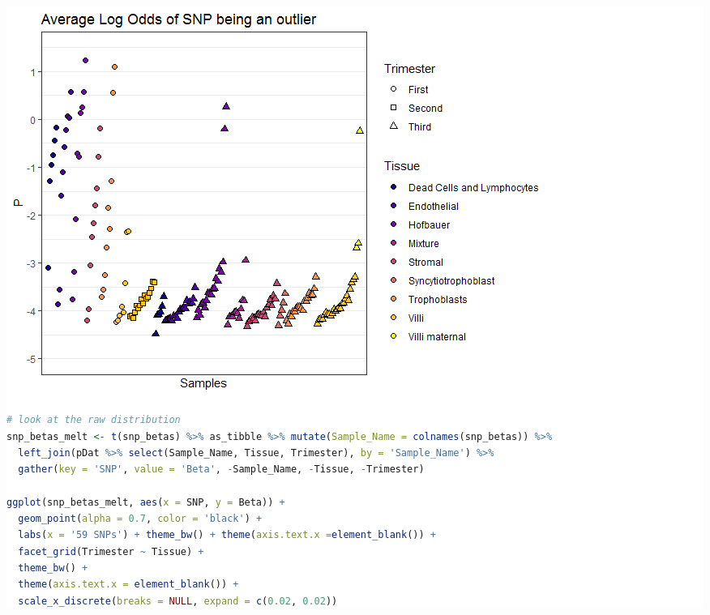 ![](1_1_QC_files/figure-html/unnamed-chunk-25-3.png)

```r
# look at the raw distribution
snp_betas_melt <- t(snp_betas) %>% as_tibble %>% mutate(Sample_Name = colnames(snp_betas)) %>%
  left_join(pDat %>% select(Sample_Name, Tissue, Trimester), by = 'Sample_Name') %>%
  gather(key = 'SNP', value = 'Beta', -Sample_Name, -Tissue, -Trimester)

ggplot(snp_betas_melt, aes(x = SNP, y = Beta)) +
  geom_point(alpha = 0.7, color = 'black') + 
  labs(x = '59 SNPs') + theme_bw() + theme(axis.text.x =element_blank()) +
  facet_grid(Trimester ~ Tissue) +
  theme_bw() +
  theme(axis.text.x = element_blank()) +
  scale_x_discrete(breaks = NULL, expand = c(0.02, 0.02))
```
